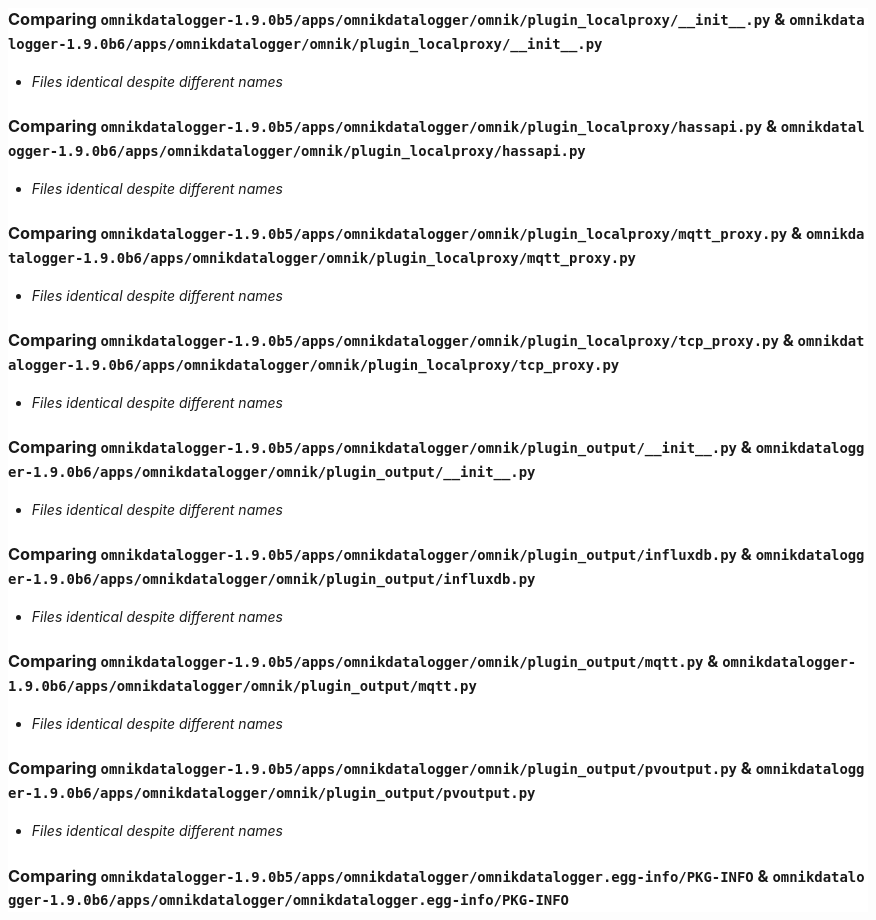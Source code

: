 ### Comparing `omnikdatalogger-1.9.0b5/apps/omnikdatalogger/omnik/plugin_localproxy/__init__.py` & `omnikdatalogger-1.9.0b6/apps/omnikdatalogger/omnik/plugin_localproxy/__init__.py`

 * *Files identical despite different names*

### Comparing `omnikdatalogger-1.9.0b5/apps/omnikdatalogger/omnik/plugin_localproxy/hassapi.py` & `omnikdatalogger-1.9.0b6/apps/omnikdatalogger/omnik/plugin_localproxy/hassapi.py`

 * *Files identical despite different names*

### Comparing `omnikdatalogger-1.9.0b5/apps/omnikdatalogger/omnik/plugin_localproxy/mqtt_proxy.py` & `omnikdatalogger-1.9.0b6/apps/omnikdatalogger/omnik/plugin_localproxy/mqtt_proxy.py`

 * *Files identical despite different names*

### Comparing `omnikdatalogger-1.9.0b5/apps/omnikdatalogger/omnik/plugin_localproxy/tcp_proxy.py` & `omnikdatalogger-1.9.0b6/apps/omnikdatalogger/omnik/plugin_localproxy/tcp_proxy.py`

 * *Files identical despite different names*

### Comparing `omnikdatalogger-1.9.0b5/apps/omnikdatalogger/omnik/plugin_output/__init__.py` & `omnikdatalogger-1.9.0b6/apps/omnikdatalogger/omnik/plugin_output/__init__.py`

 * *Files identical despite different names*

### Comparing `omnikdatalogger-1.9.0b5/apps/omnikdatalogger/omnik/plugin_output/influxdb.py` & `omnikdatalogger-1.9.0b6/apps/omnikdatalogger/omnik/plugin_output/influxdb.py`

 * *Files identical despite different names*

### Comparing `omnikdatalogger-1.9.0b5/apps/omnikdatalogger/omnik/plugin_output/mqtt.py` & `omnikdatalogger-1.9.0b6/apps/omnikdatalogger/omnik/plugin_output/mqtt.py`

 * *Files identical despite different names*

### Comparing `omnikdatalogger-1.9.0b5/apps/omnikdatalogger/omnik/plugin_output/pvoutput.py` & `omnikdatalogger-1.9.0b6/apps/omnikdatalogger/omnik/plugin_output/pvoutput.py`

 * *Files identical despite different names*

### Comparing `omnikdatalogger-1.9.0b5/apps/omnikdatalogger/omnikdatalogger.egg-info/PKG-INFO` & `omnikdatalogger-1.9.0b6/apps/omnikdatalogger/omnikdatalogger.egg-info/PKG-INFO`
